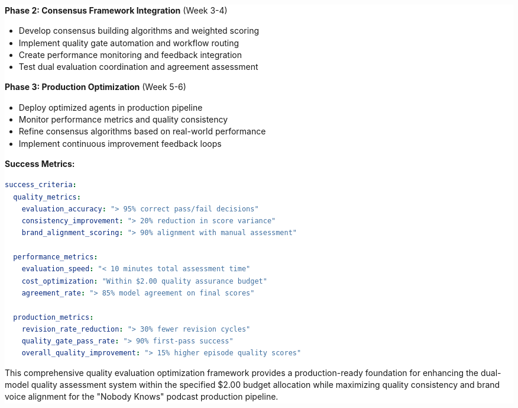**Phase 2: Consensus Framework Integration** (Week 3-4)
- Develop consensus building algorithms and weighted scoring
- Implement quality gate automation and workflow routing
- Create performance monitoring and feedback integration
- Test dual evaluation coordination and agreement assessment

**Phase 3: Production Optimization** (Week 5-6)
- Deploy optimized agents in production pipeline
- Monitor performance metrics and quality consistency
- Refine consensus algorithms based on real-world performance
- Implement continuous improvement feedback loops

**Success Metrics:**
```yaml
success_criteria:
  quality_metrics:
    evaluation_accuracy: "> 95% correct pass/fail decisions"
    consistency_improvement: "> 20% reduction in score variance"
    brand_alignment_scoring: "> 90% alignment with manual assessment"

  performance_metrics:
    evaluation_speed: "< 10 minutes total assessment time"
    cost_optimization: "Within $2.00 quality assurance budget"
    agreement_rate: "> 85% model agreement on final scores"

  production_metrics:
    revision_rate_reduction: "> 30% fewer revision cycles"
    quality_gate_pass_rate: "> 90% first-pass success"
    overall_quality_improvement: "> 15% higher episode quality scores"
```

This comprehensive quality evaluation optimization framework provides a production-ready foundation for enhancing the dual-model quality assessment system within the specified $2.00 budget allocation while maximizing quality consistency and brand voice alignment for the "Nobody Knows" podcast production pipeline.
